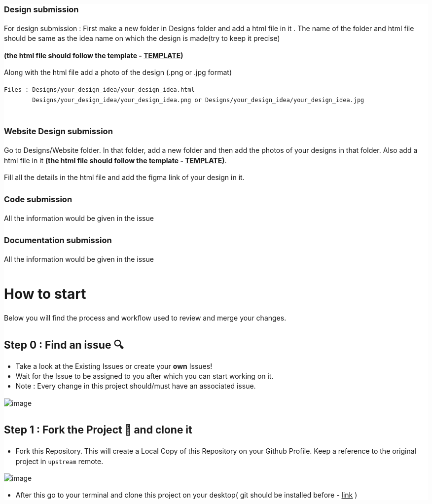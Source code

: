### Design submission

For design submission : 
First make a new folder in Designs folder and add a html file in it . The name of the folder and html file should be same as the idea name on which the design is made(try to keep it precise)

**(the html file should follow the template - [TEMPLATE](https://github.com/awantika10/Desgen/blob/gssoc/Designs/DesignTemplate_IdeaName.html))**

Along with the html file add a photo of the design (.png or .jpg format)

```
Files : Designs/your_design_idea/your_design_idea.html
        Designs/your_design_idea/your_design_idea.png or Designs/your_design_idea/your_design_idea.jpg
        
```
### Website Design submission

Go to Designs/Website folder. In that folder, add a new folder and then add the photos of your designs in that folder. Also add a html file in it
**(the html file should follow the template - [TEMPLATE](https://github.com/awantika10/Desgen/blob/gssoc/Designs/DesignTemplate_IdeaName.html))**.

Fill all the details in the html file and add the figma link of your design in it.


### Code submission
All the information would be given in the issue 
### Documentation submission
All the information would be given in the issue 
  
# How to start
Below you will find the process and workflow used to review and merge your changes.  

## Step 0 : Find an issue  🔍
- Take a look at the Existing Issues or create your **own** Issues!  
- Wait for the Issue to be assigned to you after which you can start working on it.  
- Note : Every change in this project should/must have an associated issue.

![image](https://user-images.githubusercontent.com/53532851/110439742-d5eae180-80dd-11eb-86f8-5155af8866a0.png)
  
## Step 1 : Fork the Project 🍴 and clone it
- Fork this Repository. This will create a Local Copy of this Repository on your Github Profile. Keep a reference to the original project in `upstream` remote.  

 ![image](https://user-images.githubusercontent.com/53532851/110444025-94106a00-80e2-11eb-8d7b-fd5f7a86f319.png)

 
- After this go to your terminal and clone this project on your desktop( git should be installed before - [link](https://git-scm.com/) )
  